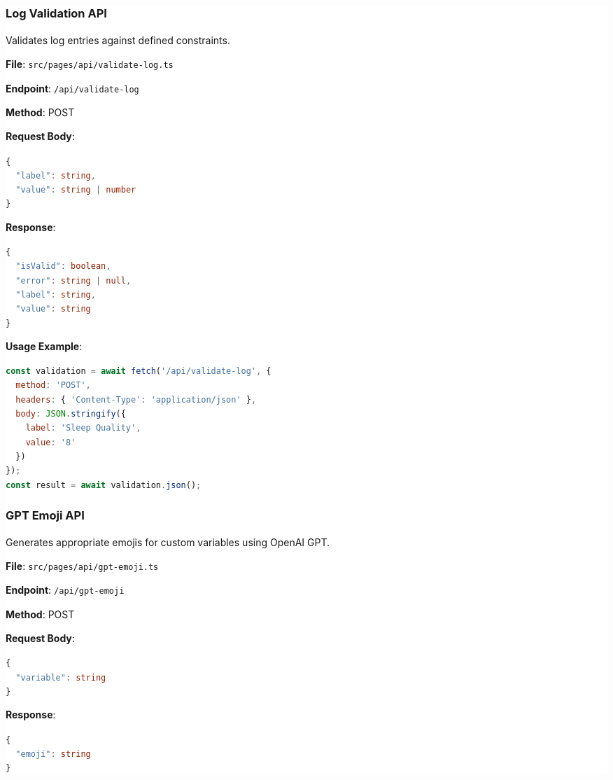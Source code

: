 ### Log Validation API
Validates log entries against defined constraints.

**File**: `src/pages/api/validate-log.ts`

**Endpoint**: `/api/validate-log`

**Method**: POST

**Request Body**:
```typescript
{
  "label": string,
  "value": string | number
}
```

**Response**:
```typescript
{
  "isValid": boolean,
  "error": string | null,
  "label": string,
  "value": string
}
```

**Usage Example**:
```javascript
const validation = await fetch('/api/validate-log', {
  method: 'POST',
  headers: { 'Content-Type': 'application/json' },
  body: JSON.stringify({
    label: 'Sleep Quality',
    value: '8'
  })
});
const result = await validation.json();
```

### GPT Emoji API
Generates appropriate emojis for custom variables using OpenAI GPT.

**File**: `src/pages/api/gpt-emoji.ts`

**Endpoint**: `/api/gpt-emoji`

**Method**: POST

**Request Body**:
```typescript
{
  "variable": string
}
```

**Response**:
```typescript
{
  "emoji": string
}
```
